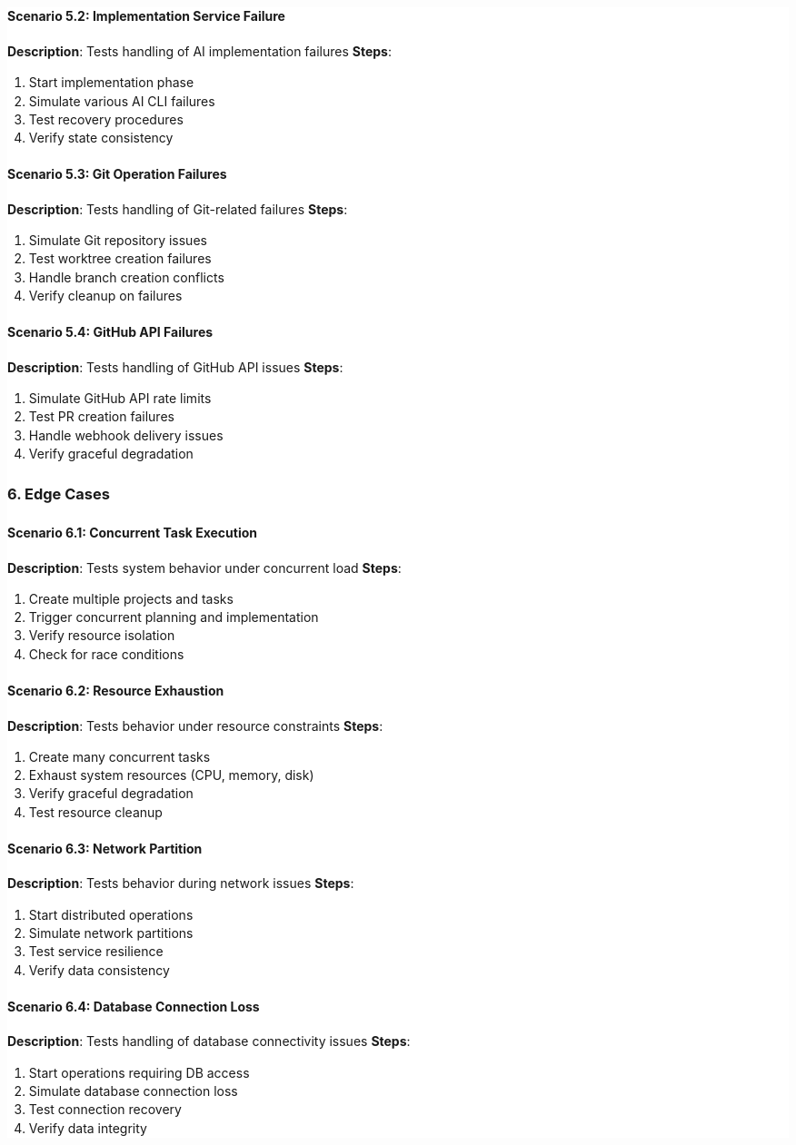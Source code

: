 #### Scenario 5.2: Implementation Service Failure
**Description**: Tests handling of AI implementation failures
**Steps**:
1. Start implementation phase
2. Simulate various AI CLI failures
3. Test recovery procedures
4. Verify state consistency

#### Scenario 5.3: Git Operation Failures
**Description**: Tests handling of Git-related failures
**Steps**:
1. Simulate Git repository issues
2. Test worktree creation failures
3. Handle branch creation conflicts
4. Verify cleanup on failures

#### Scenario 5.4: GitHub API Failures
**Description**: Tests handling of GitHub API issues
**Steps**:
1. Simulate GitHub API rate limits
2. Test PR creation failures
3. Handle webhook delivery issues
4. Verify graceful degradation

### 6. Edge Cases

#### Scenario 6.1: Concurrent Task Execution
**Description**: Tests system behavior under concurrent load
**Steps**:
1. Create multiple projects and tasks
2. Trigger concurrent planning and implementation
3. Verify resource isolation
4. Check for race conditions

#### Scenario 6.2: Resource Exhaustion
**Description**: Tests behavior under resource constraints
**Steps**:
1. Create many concurrent tasks
2. Exhaust system resources (CPU, memory, disk)
3. Verify graceful degradation
4. Test resource cleanup

#### Scenario 6.3: Network Partition
**Description**: Tests behavior during network issues
**Steps**:
1. Start distributed operations
2. Simulate network partitions
3. Test service resilience
4. Verify data consistency

#### Scenario 6.4: Database Connection Loss
**Description**: Tests handling of database connectivity issues
**Steps**:
1. Start operations requiring DB access
2. Simulate database connection loss
3. Test connection recovery
4. Verify data integrity
